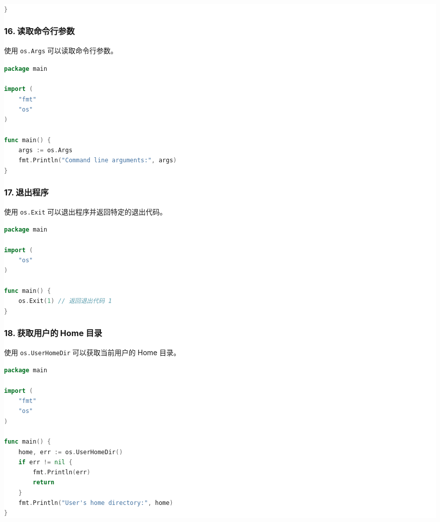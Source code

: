 ```go
}
```

### 16. 读取命令行参数

使用 `os.Args` 可以读取命令行参数。

```go
package main

import (
	"fmt"
	"os"
)

func main() {
	args := os.Args
	fmt.Println("Command line arguments:", args)
}
```

### 17. 退出程序

使用 `os.Exit` 可以退出程序并返回特定的退出代码。

```go
package main

import (
	"os"
)

func main() {
	os.Exit(1) // 返回退出代码 1
}
```

### 18. 获取用户的 Home 目录

使用 `os.UserHomeDir` 可以获取当前用户的 Home 目录。

```go
package main

import (
	"fmt"
	"os"
)

func main() {
	home, err := os.UserHomeDir()
	if err != nil {
		fmt.Println(err)
		return
	}
	fmt.Println("User's home directory:", home)
}
```
